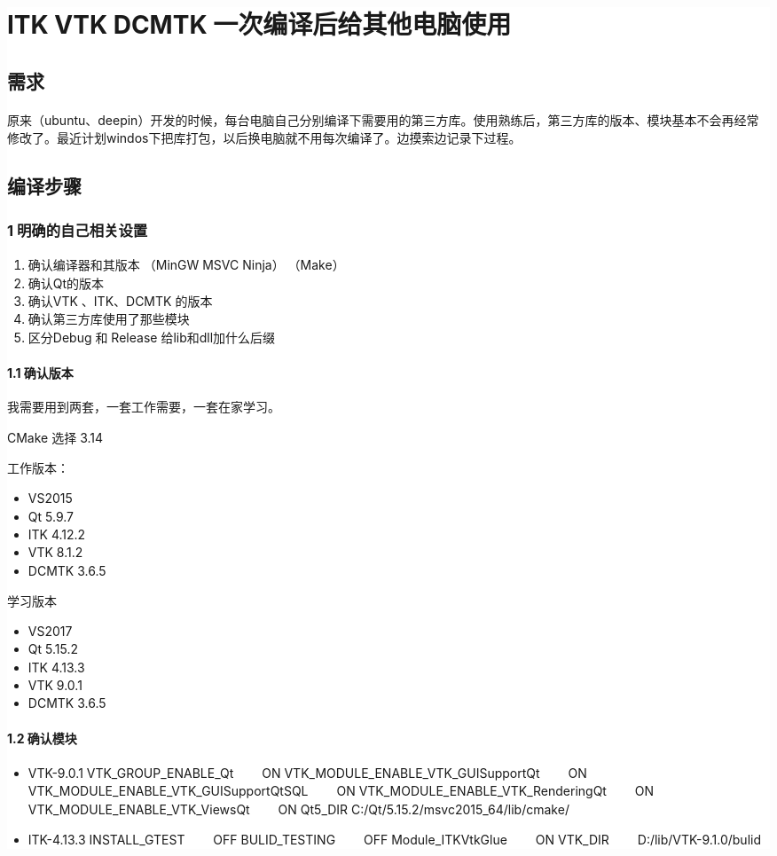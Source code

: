 # ITK VTK DCMTK 一次编译后给其他电脑使用


## 需求

原来（ubuntu、deepin）开发的时候，每台电脑自己分别编译下需要用的第三方库。使用熟练后，第三方库的版本、模块基本不会再经常修改了。最近计划windos下把库打包，以后换电脑就不用每次编译了。边摸索边记录下过程。


## 编译步骤

###  1 明确的自己相关设置

1. 确认编译器和其版本   （MinGW  MSVC  Ninja） （Make）
2. 确认Qt的版本
3. 确认VTK 、ITK、DCMTK 的版本
4. 确认第三方库使用了那些模块
5. 区分Debug 和 Release 给lib和dll加什么后缀


####  1.1 确认版本

我需要用到两套，一套工作需要，一套在家学习。

CMake 选择 3.14

工作版本：
* VS2015
* Qt 5.9.7
* ITK 4.12.2
* VTK 8.1.2
* DCMTK 3.6.5

学习版本
* VS2017
* Qt 5.15.2
* ITK 4.13.3
* VTK 9.0.1
* DCMTK 3.6.5

#### 1.2 确认模块

* VTK-9.0.1
VTK_GROUP_ENABLE_Qt &emsp;&emsp;ON
VTK_MODULE_ENABLE_VTK_GUISupportQt &emsp;&emsp;ON
VTK_MODULE_ENABLE_VTK_GUISupportQtSQL &emsp;&emsp;ON
VTK_MODULE_ENABLE_VTK_RenderingQt &emsp;&emsp;ON
VTK_MODULE_ENABLE_VTK_ViewsQt &emsp;&emsp;ON
Qt5_DIR C:/Qt/5.15.2/msvc2015_64/lib/cmake/

* ITK-4.13.3
INSTALL_GTEST &emsp;&emsp;OFF
BULID_TESTING &emsp;&emsp;OFF
Module_ITKVtkGlue &emsp;&emsp;ON
VTK_DIR &emsp;&emsp;D:/lib/VTK-9.1.0/bulid
